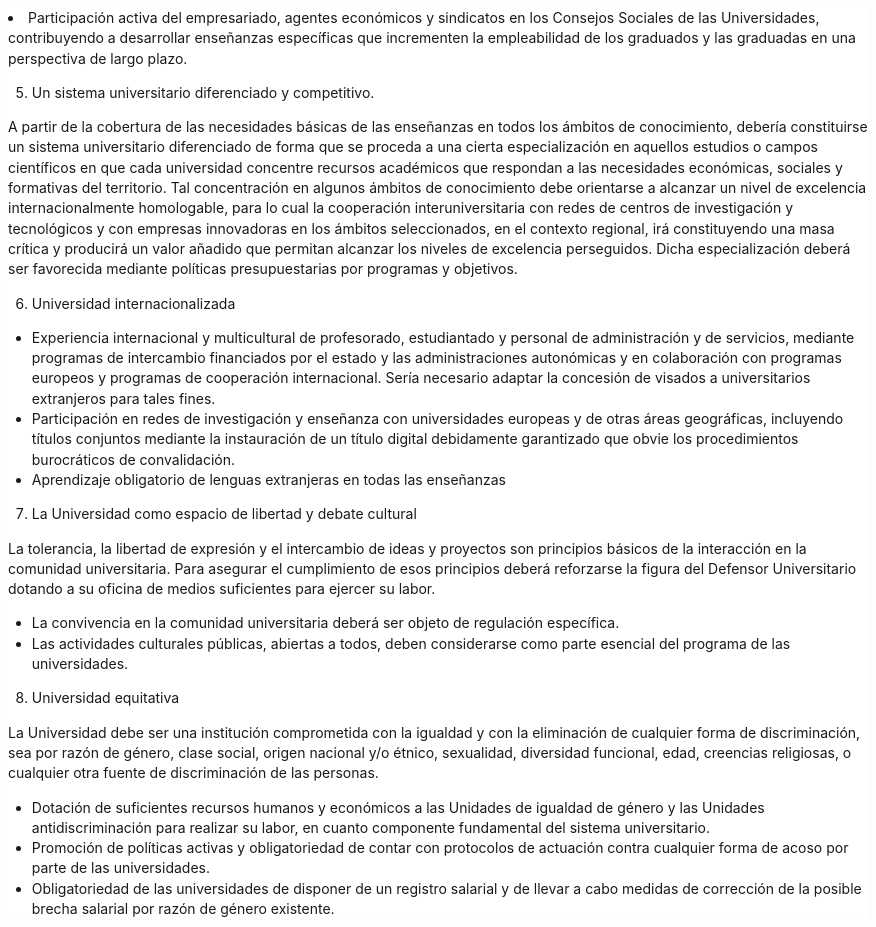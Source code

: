 <li>Participaci&oacute;n activa del empresariado, agentes econ&oacute;micos y sindicatos en los Consejos Sociales de las Universidades, contribuyendo a desarrollar ense&ntilde;anzas espec&iacute;ficas que incrementen la empleabilidad de los graduados y las graduadas en una perspectiva de largo plazo.</li>
</ul>
<ol start="5">
<li>Un sistema universitario diferenciado y competitivo.</li>
</ol>
<p>A partir de la cobertura de las necesidades b&aacute;sicas de las ense&ntilde;anzas en todos los &aacute;mbitos de conocimiento, deber&iacute;a constituirse un sistema universitario diferenciado de forma que se proceda a una cierta especializaci&oacute;n en aquellos estudios o campos cient&iacute;ficos en que cada universidad concentre recursos acad&eacute;micos que respondan a las necesidades econ&oacute;micas, sociales y formativas del territorio. Tal concentraci&oacute;n en algunos &aacute;mbitos de conocimiento debe orientarse a alcanzar un nivel de excelencia internacionalmente homologable, para lo cual la cooperaci&oacute;n interuniversitaria con redes de centros de investigaci&oacute;n y tecnol&oacute;gicos y con empresas innovadoras en los &aacute;mbitos seleccionados, en el contexto regional, ir&aacute; constituyendo una masa cr&iacute;tica y producir&aacute; un valor a&ntilde;adido que permitan alcanzar los niveles de excelencia perseguidos. Dicha especializaci&oacute;n deber&aacute; ser favorecida mediante pol&iacute;ticas presupuestarias por programas y objetivos.&nbsp;</p>
<ol start="6">
<li>Universidad internacionalizada</li>
</ol>
<ul>
<li>Experiencia internacional y multicultural de profesorado, estudiantado y personal de administraci&oacute;n y de servicios, mediante programas de intercambio financiados por el estado y las administraciones auton&oacute;micas y en colaboraci&oacute;n con programas europeos y programas de cooperaci&oacute;n internacional. Ser&iacute;a necesario adaptar la concesi&oacute;n de visados a universitarios extranjeros para tales fines.</li>
<li>Participaci&oacute;n en redes de investigaci&oacute;n y ense&ntilde;anza con universidades europeas y de otras &aacute;reas geogr&aacute;ficas, incluyendo t&iacute;tulos conjuntos mediante la instauraci&oacute;n de un t&iacute;tulo digital debidamente garantizado que obvie los procedimientos burocr&aacute;ticos de convalidaci&oacute;n.</li>
<li>Aprendizaje obligatorio de lenguas extranjeras en todas las ense&ntilde;anzas</li>
</ul>
<ol start="7">
<li>La Universidad como espacio de libertad y debate cultural</li>
</ol>
<p>La tolerancia, la libertad de expresi&oacute;n y el intercambio de ideas y proyectos son principios b&aacute;sicos de la interacci&oacute;n en la comunidad universitaria. Para asegurar el cumplimiento de esos principios deber&aacute; reforzarse la figura del Defensor Universitario dotando a su oficina de medios suficientes para ejercer su labor.</p>
<ul>
<li>La convivencia en la comunidad universitaria deber&aacute; ser objeto de regulaci&oacute;n espec&iacute;fica.</li>
<li>Las actividades culturales p&uacute;blicas, abiertas a todos, deben considerarse como parte esencial del programa de las universidades.</li>
</ul>
<ol start="8">
<li>Universidad equitativa</li>
</ol>
<p>La Universidad debe ser una instituci&oacute;n comprometida con la igualdad y con la eliminaci&oacute;n de cualquier forma de discriminaci&oacute;n, sea por raz&oacute;n de g&eacute;nero, clase social, origen nacional y/o &eacute;tnico, sexualidad, diversidad funcional, edad, creencias religiosas, o cualquier otra fuente de discriminaci&oacute;n de las personas.</p>
<ul>
<li>Dotaci&oacute;n de suficientes recursos humanos y econ&oacute;micos a las Unidades de igualdad de g&eacute;nero y las Unidades antidiscriminaci&oacute;n para realizar su labor, en cuanto componente fundamental del sistema universitario.</li>
<li>Promoci&oacute;n de pol&iacute;ticas activas y obligatoriedad de contar con protocolos de actuaci&oacute;n contra cualquier forma de acoso por parte de las universidades.</li>
<li>Obligatoriedad de las universidades de disponer de un registro salarial y de llevar a cabo medidas de correcci&oacute;n de la posible brecha salarial por raz&oacute;n de g&eacute;nero existente. &nbsp;</li>